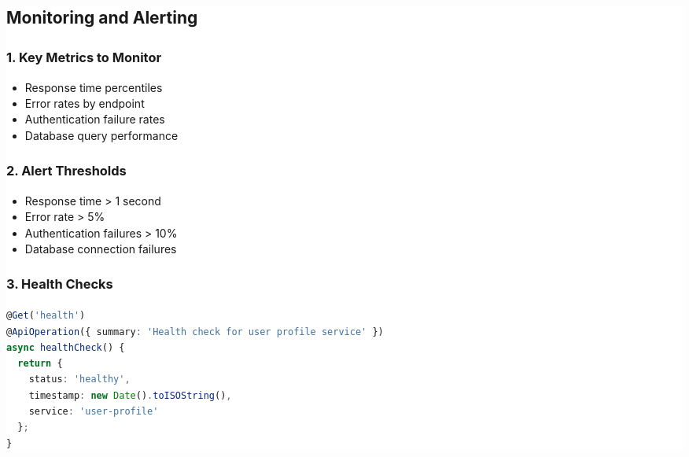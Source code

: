 ## Monitoring and Alerting

### 1. Key Metrics to Monitor
- Response time percentiles
- Error rates by endpoint
- Authentication failure rates
- Database query performance

### 2. Alert Thresholds
- Response time > 1 second
- Error rate > 5%
- Authentication failures > 10%
- Database connection failures

### 3. Health Checks
```typescript
@Get('health')
@ApiOperation({ summary: 'Health check for user profile service' })
async healthCheck() {
  return {
    status: 'healthy',
    timestamp: new Date().toISOString(),
    service: 'user-profile'
  };
}
```
